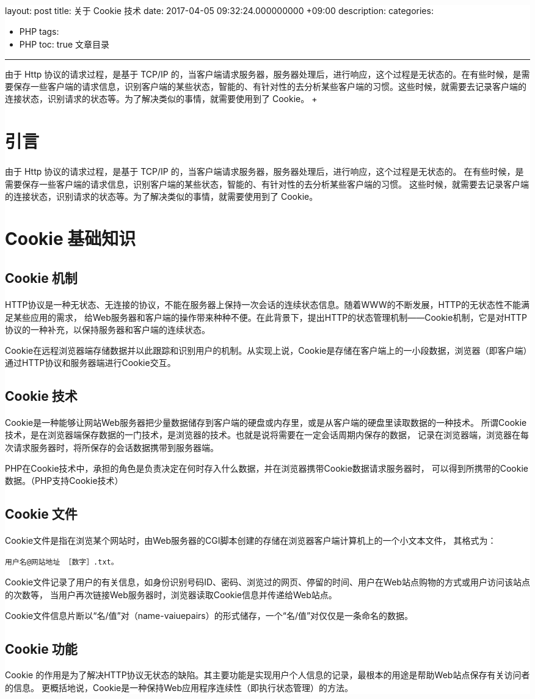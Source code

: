 layout: post
title:  关于 Cookie 技术
date: 2017-04-05 09:32:24.000000000 +09:00
description:
categories:
- PHP
tags:
- PHP
toc: true 文章目录
---
由于 Http 协议的请求过程，是基于 TCP/IP 的，当客户端请求服务器，服务器处理后，进行响应，这个过程是无状态的。在有些时候，是需要保存一些客户端的请求信息，识别客户端的某些状态，智能的、有针对性的去分析某些客户端的习惯。这些时候，就需要去记录客户端的连接状态，识别请求的状态等。为了解决类似的事情，就需要使用到了 Cookie。
+ 


# 引言
由于 Http 协议的请求过程，是基于 TCP/IP 的，当客户端请求服务器，服务器处理后，进行响应，这个过程是无状态的。
在有些时候，是需要保存一些客户端的请求信息，识别客户端的某些状态，智能的、有针对性的去分析某些客户端的习惯。
这些时候，就需要去记录客户端的连接状态，识别请求的状态等。为了解决类似的事情，就需要使用到了 Cookie。

# Cookie 基础知识
## Cookie 机制
HTTP协议是一种无状态、无连接的协议，不能在服务器上保持一次会话的连续状态信息。随着WWW的不断发展，HTTP的无状态性不能满足某些应用的需求，
给Web服务器和客户端的操作带来种种不便。在此背景下，提出HTTP的状态管理机制——Cookie机制，它是对HTTP协议的一种补充，以保持服务器和客户端的连续状态。

Cookie在远程浏览器端存储数据并以此跟踪和识别用户的机制。从实现上说，Cookie是存储在客户端上的一小段数据，浏览器（即客户端）通过HTTP协议和服务器端进行Cookie交互。
##  Cookie 技术
Cookie是一种能够让网站Web服务器把少量数据储存到客户端的硬盘或内存里，或是从客户端的硬盘里读取数据的一种技术。
所谓Cookie技术，是在浏览器端保存数据的一门技术，是浏览器的技术。也就是说将需要在一定会话周期内保存的数据，
记录在浏览器端，浏览器在每次请求服务器时，将所保存的会话数据携带到服务器端。

PHP在Cookie技术中，承担的角色是负责决定在何时存入什么数据，并在浏览器携带Cookie数据请求服务器时，
可以得到所携带的Cookie数据。（PHP支持Cookie技术）

## Cookie 文件
Cookie文件是指在浏览某个网站时，由Web服务器的CGI脚本创建的存储在浏览器客户端计算机上的一个小文本文件，
其格式为：
```
用户名@网站地址 ［数字］.txt。
```
Cookie文件记录了用户的有关信息，如身份识别号码ID、密码、浏览过的网页、停留的时间、用户在Web站点购物的方式或用户访问该站点的次数等，
当用户再次链接Web服务器时，浏览器读取Cookie信息并传递给Web站点。

Cookie文件信息片断以“名/值”对（name-vaiuepairs）的形式储存，一个“名/值”对仅仅是一条命名的数据。
## Cookie 功能
Cookie 的作用是为了解决HTTP协议无状态的缺陷。其主要功能是实现用户个人信息的记录，最根本的用途是帮助Web站点保存有关访问者的信息。
更概括地说，Cookie是一种保持Web应用程序连续性（即执行状态管理）的方法。
